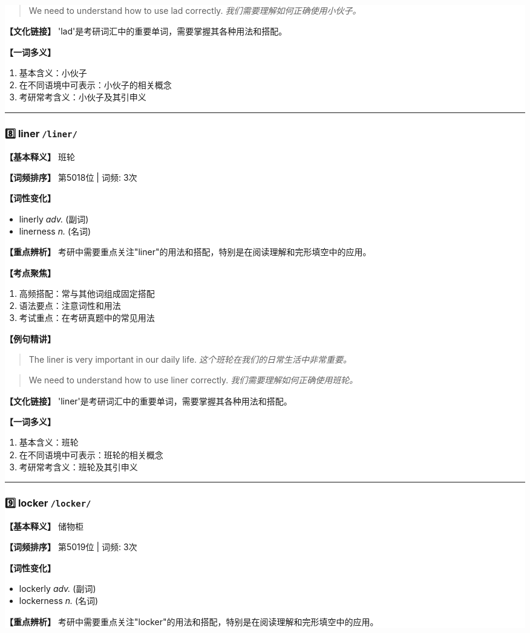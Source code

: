 > We need to understand how to use lad correctly.
> *我们需要理解如何正确使用小伙子。*

**【文化链接】**
'lad'是考研词汇中的重要单词，需要掌握其各种用法和搭配。

**【一词多义】**
1. 基本含义：小伙子
2. 在不同语境中可表示：小伙子的相关概念
3. 考研常考含义：小伙子及其引申义

---
### 8️⃣ liner `/liner/`

**【基本释义】** 班轮

**【词频排序】** 第5018位 | 词频: 3次

**【词性变化】**
- linerly *adv.* (副词)
- linerness *n.* (名词)

**【重点辨析】**
考研中需要重点关注"liner"的用法和搭配，特别是在阅读理解和完形填空中的应用。

**【考点聚焦】**
1. 高频搭配：常与其他词组成固定搭配
2. 语法要点：注意词性和用法
3. 考试重点：在考研真题中的常见用法

**【例句精讲】**
> The liner is very important in our daily life.
> *这个班轮在我们的日常生活中非常重要。*

> We need to understand how to use liner correctly.
> *我们需要理解如何正确使用班轮。*

**【文化链接】**
'liner'是考研词汇中的重要单词，需要掌握其各种用法和搭配。

**【一词多义】**
1. 基本含义：班轮
2. 在不同语境中可表示：班轮的相关概念
3. 考研常考含义：班轮及其引申义

---
### 9️⃣ locker `/locker/`

**【基本释义】** 储物柜

**【词频排序】** 第5019位 | 词频: 3次

**【词性变化】**
- lockerly *adv.* (副词)
- lockerness *n.* (名词)

**【重点辨析】**
考研中需要重点关注"locker"的用法和搭配，特别是在阅读理解和完形填空中的应用。
